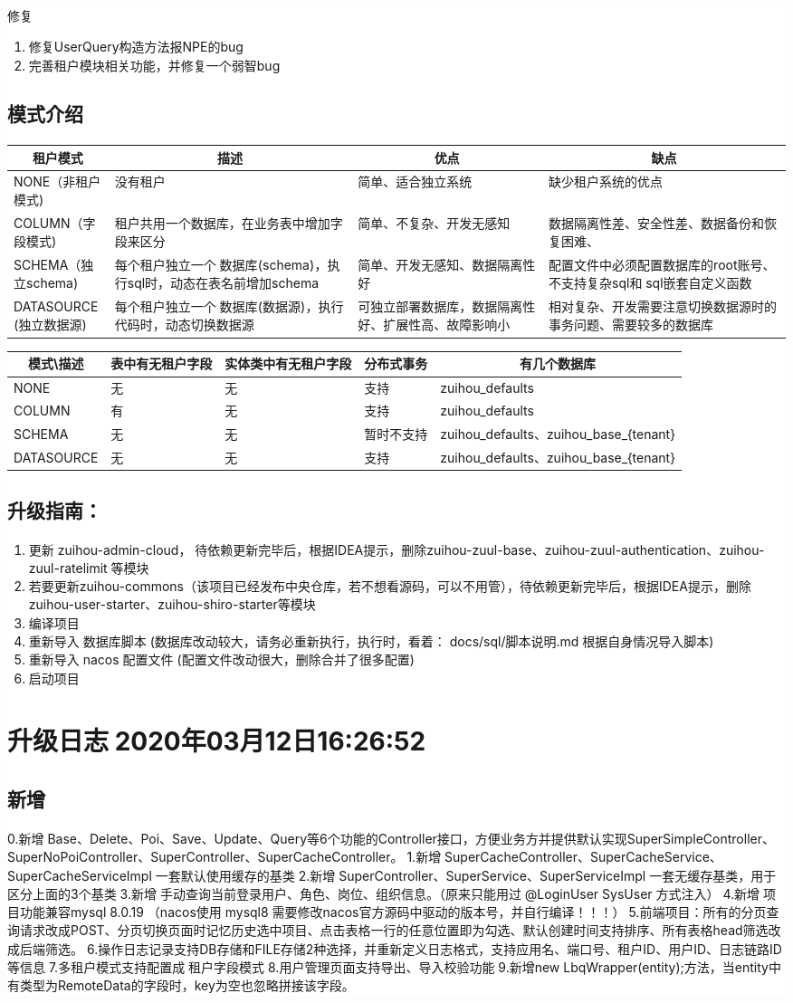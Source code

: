修复
1. 修复UserQuery构造方法报NPE的bug
2. 完善租户模块相关功能，并修复一个弱智bug

## 模式介绍
| 租户模式 | 描述 | 优点 | 缺点  | 
|---|---|---|---|
| NONE（非租户模式) | 没有租户 | 简单、适合独立系统 | 缺少租户系统的优点 | 
| COLUMN（字段模式) | 租户共用一个数据库，在业务表中增加字段来区分 | 简单、不复杂、开发无感知 | 数据隔离性差、安全性差、数据备份和恢复困难、 | 
| SCHEMA（独立schema) | 每个租户独立一个 数据库(schema)，执行sql时，动态在表名前增加schema | 简单、开发无感知、数据隔离性好 | 配置文件中必须配置数据库的root账号、不支持复杂sql和 sql嵌套自定义函数 | 
| DATASOURCE(独立数据源) | 每个租户独立一个 数据库(数据源)，执行代码时，动态切换数据源 | 可独立部署数据库，数据隔离性好、扩展性高、故障影响小 | 相对复杂、开发需要注意切换数据源时的事务问题、需要较多的数据库 |

| 模式\描述  | 表中有无租户字段 | 实体类中有无租户字段 | 分布式事务| 有几个数据库 |  
|---|---|---|---|---|
| NONE | 无 | 无 | 支持 | zuihou_defaults | 
| COLUMN | 有 | 无 | 支持 | zuihou_defaults |
| SCHEMA | 无 | 无 | 暂时不支持 | zuihou_defaults、zuihou_base_{tenant} |
| DATASOURCE | 无 | 无 | 支持 | zuihou_defaults、zuihou_base_{tenant} |

## 升级指南：
1. 更新 zuihou-admin-cloud， 待依赖更新完毕后，根据IDEA提示，删除zuihou-zuul-base、zuihou-zuul-authentication、zuihou-zuul-ratelimit 等模块
2. 若要更新zuihou-commons（该项目已经发布中央仓库，若不想看源码，可以不用管），待依赖更新完毕后，根据IDEA提示，删除zuihou-user-starter、zuihou-shiro-starter等模块
3. 编译项目
4. 重新导入 数据库脚本      (数据库改动较大，请务必重新执行，执行时，看着： docs/sql/脚本说明.md 根据自身情况导入脚本)
5. 重新导入 nacos 配置文件  (配置文件改动很大，删除合并了很多配置)
6. 启动项目

# 升级日志 2020年03月12日16:26:52
## 新增
0.新增 Base、Delete、Poi、Save、Update、Query等6个功能的Controller接口，方便业务方并提供默认实现SuperSimpleController、SuperNoPoiController、SuperController、SuperCacheController。
1.新增 SuperCacheController、SuperCacheService、SuperCacheServiceImpl 一套默认使用缓存的基类
2.新增 SuperController、SuperService、SuperServiceImpl 一套无缓存基类，用于区分上面的3个基类 
3.新增 手动查询当前登录用户、角色、岗位、组织信息。（原来只能用过 @LoginUser SysUser 方式注入）
4.新增 项目功能兼容mysql 8.0.19 （nacos使用 mysql8 需要修改nacos官方源码中驱动的版本号，并自行编译！！！）
5.前端项目：所有的分页查询请求改成POST、分页切换页面时记忆历史选中项目、点击表格一行的任意位置即为勾选、默认创建时间支持排序、所有表格head筛选改成后端筛选。
6.操作日志记录支持DB存储和FILE存储2种选择，并重新定义日志格式，支持应用名、端口号、租户ID、用户ID、日志链路ID等信息
7.多租户模式支持配置成 租户字段模式
8.用户管理页面支持导出、导入校验功能
9.新增new LbqWrapper(entity);方法，当entity中有类型为RemoteData的字段时，key为空也忽略拼接该字段。
